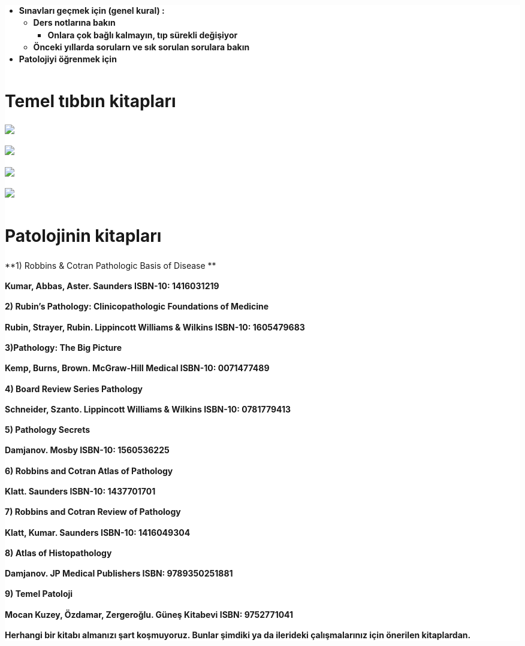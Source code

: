 - **Sınavları geçmek için (genel kural) :**
  - **Ders notlarına bakın**
    - **Onlara çok bağlı kalmayın, tıp sürekli değişiyor**
  - **Önceki yıllarda sorularn ve sık sorulan sorulara bakın**
- **Patolojiyi öğrenmek için**

# Temel tıbbın kitapları

![](./img-local/Patolojiye-giris-web22.png)

![](./img-local/Patolojiye-giris-web23.jpg)

![](./img-local/Patolojiye-giris-web24.jpg)

![](./img-local/Patolojiye-giris-web25.jpg)

# Patolojinin kitapları

**1) Robbins & Cotran Pathologic Basis of Disease **

**Kumar, Abbas, Aster. Saunders ISBN-10: 1416031219**

**2) Rubin’s Pathology: Clinicopathologic Foundations of Medicine**

**Rubin, Strayer, Rubin. Lippincott Williams & Wilkins ISBN-10:
1605479683**

**3)Pathology: The Big Picture**

**Kemp, Burns, Brown. McGraw-Hill Medical ISBN-10: 0071477489**

**4) Board Review Series Pathology**

**Schneider, Szanto. Lippincott Williams & Wilkins ISBN-10: 0781779413**

**5) Pathology Secrets**

**Damjanov. Mosby ISBN-10: 1560536225**

**6) Robbins and Cotran Atlas of Pathology**

**Klatt. Saunders ISBN-10: 1437701701**

**7) Robbins and Cotran Review of Pathology**

**Klatt, Kumar. Saunders ISBN-10: 1416049304**

**8) Atlas of Histopathology**

**Damjanov. JP Medical Publishers ISBN: 9789350251881**

**9) Temel Patoloji**

**Mocan Kuzey, Özdamar, Zergeroğlu. Güneş Kitabevi ISBN: 9752771041**

**Herhangi bir kitabı almanızı şart koşmuyoruz. Bunlar şimdiki ya da
ilerideki çalışmalarınız için önerilen kitaplardan.**
